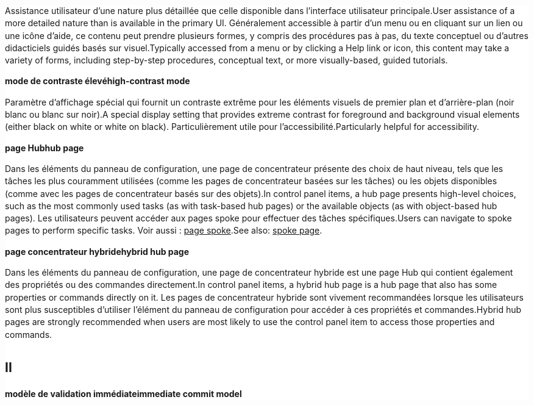 <span data-ttu-id="e6b1b-331">Assistance utilisateur d’une nature plus détaillée que celle disponible dans l’interface utilisateur principale.</span><span class="sxs-lookup"><span data-stu-id="e6b1b-331">User assistance of a more detailed nature than is available in the primary UI.</span></span> <span data-ttu-id="e6b1b-332">Généralement accessible à partir d’un menu ou en cliquant sur un lien ou une icône d’aide, ce contenu peut prendre plusieurs formes, y compris des procédures pas à pas, du texte conceptuel ou d’autres didacticiels guidés basés sur visuel.</span><span class="sxs-lookup"><span data-stu-id="e6b1b-332">Typically accessed from a menu or by clicking a Help link or icon, this content may take a variety of forms, including step-by-step procedures, conceptual text, or more visually-based, guided tutorials.</span></span>

<span data-ttu-id="e6b1b-333">**mode de contraste élevé**</span><span class="sxs-lookup"><span data-stu-id="e6b1b-333">**high-contrast mode**</span></span>

<span data-ttu-id="e6b1b-334">Paramètre d’affichage spécial qui fournit un contraste extrême pour les éléments visuels de premier plan et d’arrière-plan (noir blanc ou blanc sur noir).</span><span class="sxs-lookup"><span data-stu-id="e6b1b-334">A special display setting that provides extreme contrast for foreground and background visual elements (either black on white or white on black).</span></span> <span data-ttu-id="e6b1b-335">Particulièrement utile pour l’accessibilité.</span><span class="sxs-lookup"><span data-stu-id="e6b1b-335">Particularly helpful for accessibility.</span></span>

<span data-ttu-id="e6b1b-336">**page Hub**</span><span class="sxs-lookup"><span data-stu-id="e6b1b-336">**hub page**</span></span>

<span data-ttu-id="e6b1b-337">Dans les éléments du panneau de configuration, une page de concentrateur présente des choix de haut niveau, tels que les tâches les plus couramment utilisées (comme les pages de concentrateur basées sur les tâches) ou les objets disponibles (comme avec les pages de concentrateur basés sur des objets).</span><span class="sxs-lookup"><span data-stu-id="e6b1b-337">In control panel items, a hub page presents high-level choices, such as the most commonly used tasks (as with task-based hub pages) or the available objects (as with object-based hub pages).</span></span> <span data-ttu-id="e6b1b-338">Les utilisateurs peuvent accéder aux pages spoke pour effectuer des tâches spécifiques.</span><span class="sxs-lookup"><span data-stu-id="e6b1b-338">Users can navigate to spoke pages to perform specific tasks.</span></span> <span data-ttu-id="e6b1b-339">Voir aussi : [page spoke](#s).</span><span class="sxs-lookup"><span data-stu-id="e6b1b-339">See also: [spoke page](#s).</span></span>

<span data-ttu-id="e6b1b-340">**page concentrateur hybride**</span><span class="sxs-lookup"><span data-stu-id="e6b1b-340">**hybrid hub page**</span></span>

<span data-ttu-id="e6b1b-341">Dans les éléments du panneau de configuration, une page de concentrateur hybride est une page Hub qui contient également des propriétés ou des commandes directement.</span><span class="sxs-lookup"><span data-stu-id="e6b1b-341">In control panel items, a hybrid hub page is a hub page that also has some properties or commands directly on it.</span></span> <span data-ttu-id="e6b1b-342">Les pages de concentrateur hybride sont vivement recommandées lorsque les utilisateurs sont plus susceptibles d’utiliser l’élément du panneau de configuration pour accéder à ces propriétés et commandes.</span><span class="sxs-lookup"><span data-stu-id="e6b1b-342">Hybrid hub pages are strongly recommended when users are most likely to use the control panel item to access those properties and commands.</span></span>

## <a name="i"></a><span data-ttu-id="e6b1b-343">I</span><span class="sxs-lookup"><span data-stu-id="e6b1b-343">I</span></span>

<span data-ttu-id="e6b1b-344">**modèle de validation immédiate**</span><span class="sxs-lookup"><span data-stu-id="e6b1b-344">**immediate commit model**</span></span>
